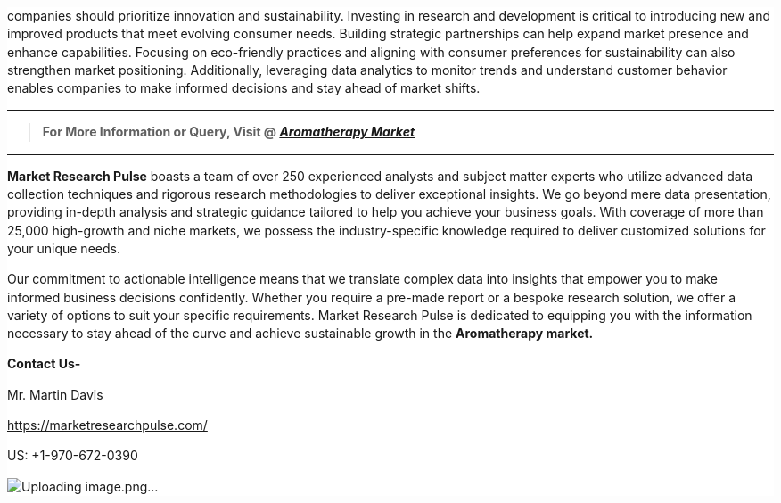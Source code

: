 companies should prioritize innovation and sustainability. Investing in research and development is critical to introducing new and improved products that meet evolving consumer needs. Building strategic partnerships can help expand market presence and enhance capabilities. Focusing on eco-friendly practices and aligning with consumer preferences for sustainability can also strengthen market positioning. Additionally, leveraging data analytics to monitor trends and understand customer behavior enables companies to make informed decisions and stay ahead of market shifts.</p><hr /><blockquote><p><strong>For More Information or Query, Visit @&nbsp;<em><a href="https://marketresearchpulse.com/report/30208/aromatherapy-market?utm_source=Linkedin&utm_medium=0116">Aromatherapy Market</a></em></strong></p></blockquote><hr /><p><strong>Market Research Pulse</strong> boasts a team of over 250 experienced analysts and subject matter experts who utilize advanced data collection techniques and rigorous research methodologies to deliver exceptional insights. We go beyond mere data presentation, providing in-depth analysis and strategic guidance tailored to help you achieve your business goals. With coverage of more than 25,000 high-growth and niche markets, we possess the industry-specific knowledge required to deliver customized solutions for your unique needs.</p><p>Our commitment to actionable intelligence means that we translate complex data into insights that empower you to make informed business decisions confidently. Whether you require a pre-made report or a bespoke research solution, we offer a variety of options to suit your specific requirements. Market Research Pulse is dedicated to equipping you with the information necessary to stay ahead of the curve and achieve sustainable growth in the <strong>Aromatherapy market.</strong></p><p><strong>Contact Us-</strong></p><p>Mr. Martin Davis</p><p>https://marketresearchpulse.com/</p><p>US: +1-970-672-0390</p>
![Uploading image.png…]()
